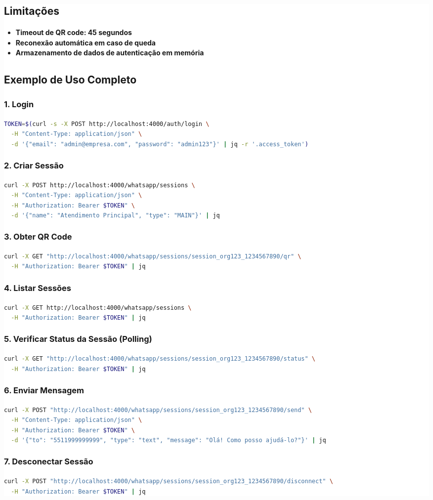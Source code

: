 ## Limitações

- **Timeout de QR code: 45 segundos**
- **Reconexão automática em caso de queda**
- **Armazenamento de dados de autenticação em memória**

## Exemplo de Uso Completo

### 1. Login
```bash
TOKEN=$(curl -s -X POST http://localhost:4000/auth/login \
  -H "Content-Type: application/json" \
  -d '{"email": "admin@empresa.com", "password": "admin123"}' | jq -r '.access_token')
```

### 2. Criar Sessão
```bash
curl -X POST http://localhost:4000/whatsapp/sessions \
  -H "Content-Type: application/json" \
  -H "Authorization: Bearer $TOKEN" \
  -d '{"name": "Atendimento Principal", "type": "MAIN"}' | jq
```

### 3. Obter QR Code
```bash
curl -X GET "http://localhost:4000/whatsapp/sessions/session_org123_1234567890/qr" \
  -H "Authorization: Bearer $TOKEN" | jq
```

### 4. Listar Sessões
```bash
curl -X GET http://localhost:4000/whatsapp/sessions \
  -H "Authorization: Bearer $TOKEN" | jq
```

### 5. Verificar Status da Sessão (Polling)
```bash
curl -X GET "http://localhost:4000/whatsapp/sessions/session_org123_1234567890/status" \
  -H "Authorization: Bearer $TOKEN" | jq
```

### 6. Enviar Mensagem
```bash
curl -X POST "http://localhost:4000/whatsapp/sessions/session_org123_1234567890/send" \
  -H "Content-Type: application/json" \
  -H "Authorization: Bearer $TOKEN" \
  -d '{"to": "5511999999999", "type": "text", "message": "Olá! Como posso ajudá-lo?"}' | jq
```

### 7. Desconectar Sessão
```bash
curl -X POST "http://localhost:4000/whatsapp/sessions/session_org123_1234567890/disconnect" \
  -H "Authorization: Bearer $TOKEN" | jq
```
